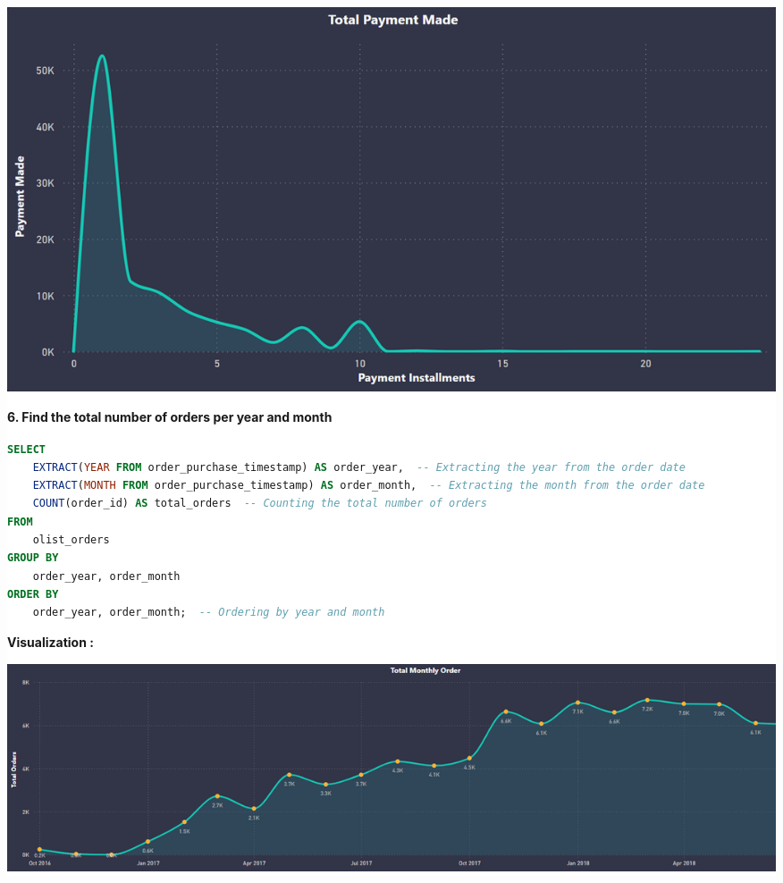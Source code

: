 ![Image Description](Visuals/11.PNG)


 **6. Find the total number of orders per year and month**
```SQL
SELECT 
    EXTRACT(YEAR FROM order_purchase_timestamp) AS order_year,  -- Extracting the year from the order date
    EXTRACT(MONTH FROM order_purchase_timestamp) AS order_month,  -- Extracting the month from the order date
    COUNT(order_id) AS total_orders  -- Counting the total number of orders
FROM 
    olist_orders
GROUP BY 
    order_year, order_month
ORDER BY 
    order_year, order_month;  -- Ordering by year and month

 ```
**Visualization :**

![Image Description](Visuals/12.PNG)

